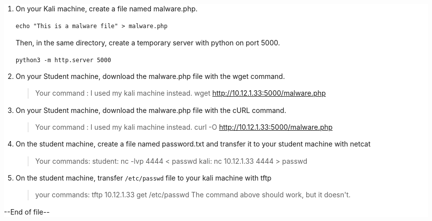 1. On your Kali machine, create a file named malware.php.
    ````
    echo "This is a malware file" > malware.php
    ````
    Then, in the same directory, create a temporary server with python on port 5000.
    ````
    python3 -m http.server 5000
    ````
1. On your Student machine, download the malware.php file with the wget command.
    > Your command : I used my kali machine instead. wget http://10.12.1.33:5000/malware.php

1. On your Student machine, download the malware.php file with the cURL command.
    > Your command : I used my kali machine instead. curl -O http://10.12.1.33:5000/malware.php
  
1. On the student machine, create a file named password.txt and transfer it to your student machine with netcat
    > Your commands: 
	student: nc -lvp 4444 < passwd
	kali: nc 10.12.1.33 4444 > passwd

1. On the student machine,  transfer ``/etc/passwd`` file to your kali machine with tftp
    > your commands: tftp 10.12.1.33
	get /etc/passwd
The command above should work, but it doesn't.
  
 --End of file--
  
